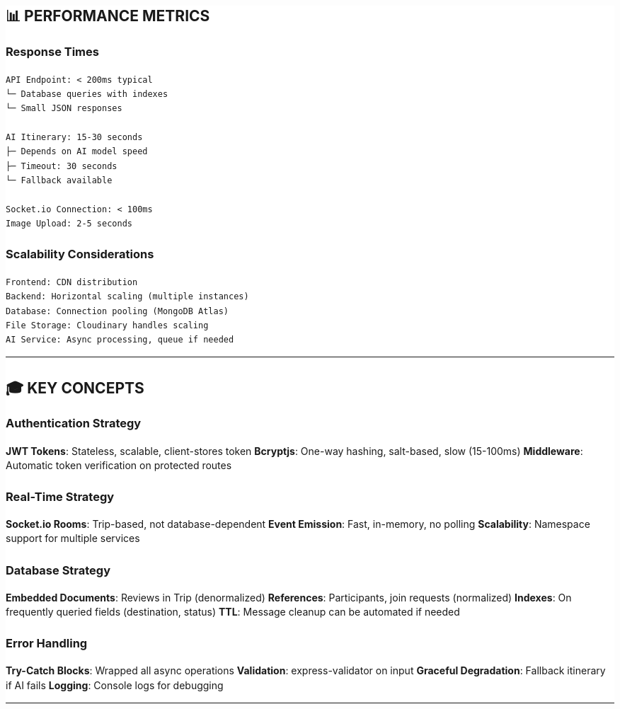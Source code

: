 
## 📊 PERFORMANCE METRICS

### Response Times
```
API Endpoint: < 200ms typical
└─ Database queries with indexes
└─ Small JSON responses

AI Itinerary: 15-30 seconds
├─ Depends on AI model speed
├─ Timeout: 30 seconds
└─ Fallback available

Socket.io Connection: < 100ms
Image Upload: 2-5 seconds
```

### Scalability Considerations
```
Frontend: CDN distribution
Backend: Horizontal scaling (multiple instances)
Database: Connection pooling (MongoDB Atlas)
File Storage: Cloudinary handles scaling
AI Service: Async processing, queue if needed
```

---

## 🎓 KEY CONCEPTS

### Authentication Strategy
**JWT Tokens**: Stateless, scalable, client-stores token
**Bcryptjs**: One-way hashing, salt-based, slow (15-100ms)
**Middleware**: Automatic token verification on protected routes

### Real-Time Strategy
**Socket.io Rooms**: Trip-based, not database-dependent
**Event Emission**: Fast, in-memory, no polling
**Scalability**: Namespace support for multiple services

### Database Strategy
**Embedded Documents**: Reviews in Trip (denormalized)
**References**: Participants, join requests (normalized)
**Indexes**: On frequently queried fields (destination, status)
**TTL**: Message cleanup can be automated if needed

### Error Handling
**Try-Catch Blocks**: Wrapped all async operations
**Validation**: express-validator on input
**Graceful Degradation**: Fallback itinerary if AI fails
**Logging**: Console logs for debugging

---
